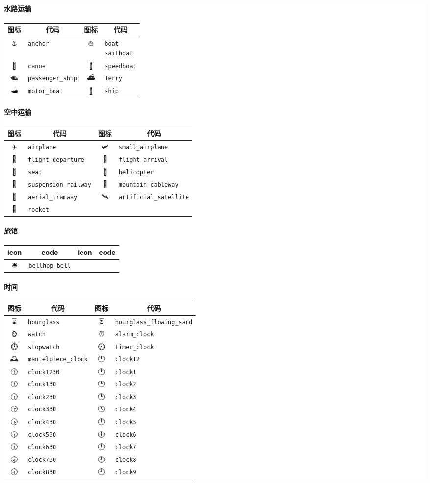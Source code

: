 #### 水路运输

| 图标 | 代码 | 图标 | 代码 |
| :-: | - | :-: | - |
| <span class="emoji">:anchor:</span> | `anchor` | <span class="emoji">:boat:</span> | `boat` <br /> `sailboat` |
| <span class="emoji">:canoe:</span> | `canoe` | <span class="emoji">:speedboat:</span> | `speedboat` |
| <span class="emoji">:passenger_ship:</span> | `passenger_ship` | <span class="emoji">:ferry:</span> | `ferry` |
| <span class="emoji">:motor_boat:</span> | `motor_boat` | <span class="emoji">:ship:</span> | `ship` |

#### 空中运输

| 图标 | 代码 | 图标 | 代码 |
| :-: | - | :-: | - |
| <span class="emoji">:airplane:</span> | `airplane` | <span class="emoji">:small_airplane:</span> | `small_airplane` |
| <span class="emoji">:flight_departure:</span> | `flight_departure` | <span class="emoji">:flight_arrival:</span> | `flight_arrival` |
| <span class="emoji">:seat:</span> | `seat` | <span class="emoji">:helicopter:</span> | `helicopter` |
| <span class="emoji">:suspension_railway:</span> | `suspension_railway` | <span class="emoji">:mountain_cableway:</span> | `mountain_cableway` |
| <span class="emoji">:aerial_tramway:</span> | `aerial_tramway` | <span class="emoji">:artificial_satellite:</span> | `artificial_satellite` |
| <span class="emoji">:rocket:</span> | `rocket` | | |

#### 旅馆

| icon | code | icon | code |
| :-: | - | :-: | - |
| <span class="emoji">:bellhop_bell:</span> | `bellhop_bell` |

#### 时间

| 图标 | 代码 | 图标 | 代码 |
| :-: | - | :-: | - |
| <span class="emoji">:hourglass:</span> | `hourglass` | <span class="emoji">:hourglass_flowing_sand:</span> | `hourglass_flowing_sand` |
| <span class="emoji">:watch:</span> | `watch` | <span class="emoji">:alarm_clock:</span> | `alarm_clock` |
| <span class="emoji">:stopwatch:</span> | `stopwatch` | <span class="emoji">:timer_clock:</span> | `timer_clock` |
| <span class="emoji">:mantelpiece_clock:</span> | `mantelpiece_clock` | <span class="emoji">:clock12:</span> | `clock12` |
| <span class="emoji">:clock1230:</span> | `clock1230` | <span class="emoji">:clock1:</span> | `clock1` |
| <span class="emoji">:clock130:</span> | `clock130` | <span class="emoji">:clock2:</span> | `clock2` |
| <span class="emoji">:clock230:</span> | `clock230` | <span class="emoji">:clock3:</span> | `clock3` |
| <span class="emoji">:clock330:</span> | `clock330` | <span class="emoji">:clock4:</span> | `clock4` |
| <span class="emoji">:clock430:</span> | `clock430` | <span class="emoji">:clock5:</span> | `clock5` |
| <span class="emoji">:clock530:</span> | `clock530` | <span class="emoji">:clock6:</span> | `clock6` |
| <span class="emoji">:clock630:</span> | `clock630` | <span class="emoji">:clock7:</span> | `clock7` |
| <span class="emoji">:clock730:</span> | `clock730` | <span class="emoji">:clock8:</span> | `clock8` |
| <span class="emoji">:clock830:</span> | `clock830` | <span class="emoji">:clock9:</span> | `clock9` |